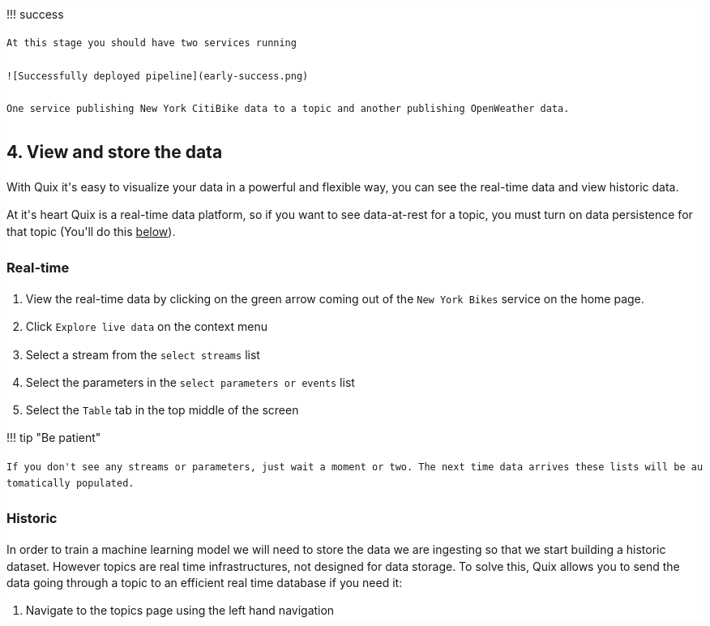 !!! success 

	At this stage you should have two services running

	![Successfully deployed pipeline](early-success.png)

	One service publishing New York CitiBike data to a topic and another publishing OpenWeather data.

## 4. View and store the data

With Quix it's easy to visualize your data in a powerful and flexible way, you can see the real-time data and view historic data.

At it's heart Quix is a real-time data platform, so if you want to see data-at-rest for a topic, you must turn on data persistence for that topic (You'll do this [below](#historic)).

### Real-time

1. View the real-time data by clicking on the green arrow coming out of the `New York Bikes` service on the home page.

2. Click `Explore live data` on the context menu

3. Select a stream from the `select streams` list

4. Select the parameters in the `select parameters or events` list

5. Select the `Table` tab in the top middle of the screen

!!! tip "Be patient"

	If you don't see any streams or parameters, just wait a moment or two. The next time data arrives these lists will be automatically populated.

### Historic

In order to train a machine learning model we will need to store the data we are ingesting so that we start building a historic dataset. However topics are real time infrastructures, not designed for data storage. To solve this, Quix allows you to send the data going through a topic to an efficient real time database if you need it:

1. Navigate to the topics page using the left hand navigation
